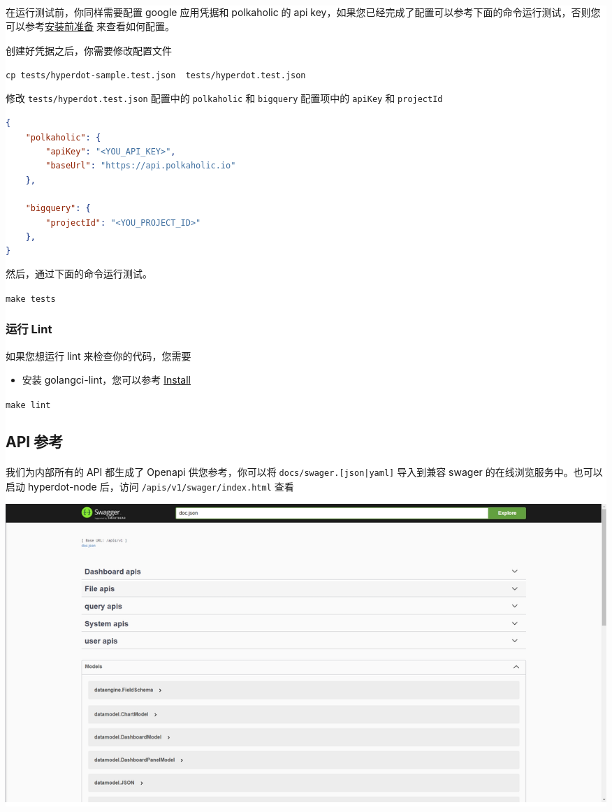 在运行测试前，你同样需要配置 google 应用凭据和 polkaholic 的 api key，如果您已经完成了配置可以参考下面的命令运行测试，否则您可以参考[安装前准备](#安装前准备) 来查看如何配置。

创建好凭据之后，你需要修改配置文件

```shell
cp tests/hyperdot-sample.test.json  tests/hyperdot.test.json
```

修改 `tests/hyperdot.test.json` 配置中的 `polkaholic` 和 `bigquery` 配置项中的 `apiKey` 和 `projectId` 

```json
{
    "polkaholic": {
        "apiKey": "<YOU_API_KEY>",
        "baseUrl": "https://api.polkaholic.io"
    },

    "bigquery": {
        "projectId": "<YOU_PROJECT_ID>"
    },
}
```

然后，通过下面的命令运行测试。

```shell
make tests
```

### 运行 Lint

如果您想运行 lint 来检查你的代码，您需要
- 安装 golangci-lint，您可以参考 [Install](https://golangci-lint.run/usage/install/)


```shell
make lint
```
## API 参考
我们为内部所有的 API 都生成了 Openapi 供您参考，你可以将 `docs/swager.[json|yaml]` 导入到兼容 swager 的在线浏览服务中。也可以启动 hyperdot-node 后，访问 `/apis/v1/swager/index.html` 查看

![hyperdot-node api文档](docs/imgs/hyperdot-node-api.png)

